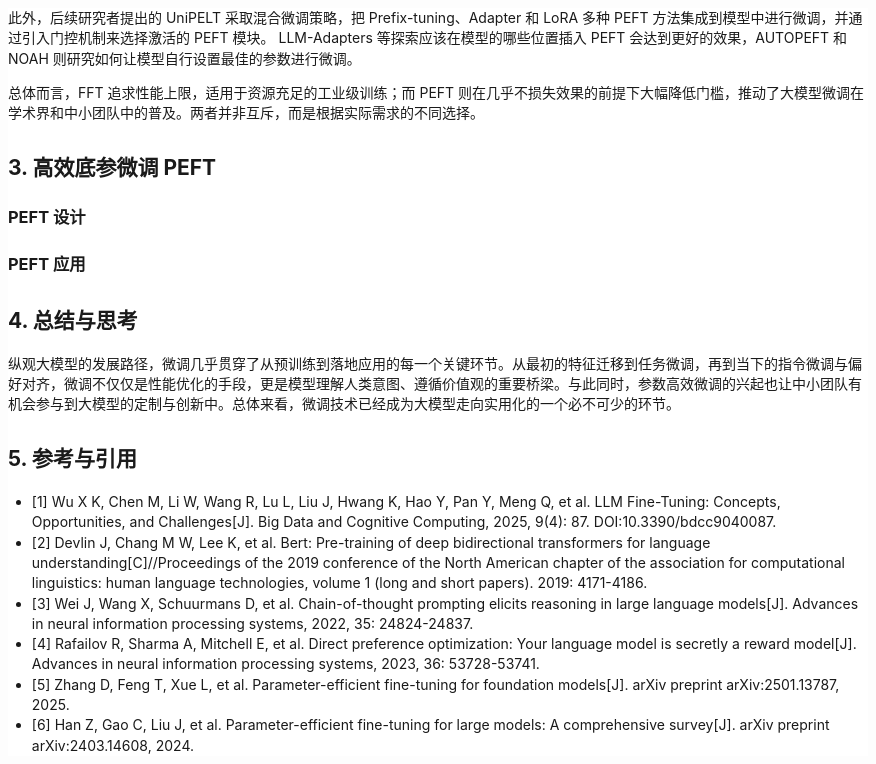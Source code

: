 此外，后续研究者提出的 UniPELT 采取混合微调策略，把 Prefix-tuning、Adapter 和 LoRA 多种 PEFT 方法集成到模型中进行微调，并通过引入门控机制来选择激活的 PEFT 模块。 LLM-Adapters 等探索应该在模型的哪些位置插入 PEFT 会达到更好的效果，AUTOPEFT 和 NOAH 则研究如何让模型自行设置最佳的参数进行微调。

总体而言，FFT 追求性能上限，适用于资源充足的工业级训练；而 PEFT 则在几乎不损失效果的前提下大幅降低门槛，推动了大模型微调在学术界和中小团队中的普及。两者并非互斥，而是根据实际需求的不同选择。

## 3. 高效底参微调 PEFT

### PEFT 设计

### PEFT 应用

## 4. 总结与思考

纵观大模型的发展路径，微调几乎贯穿了从预训练到落地应用的每一个关键环节。从最初的特征迁移到任务微调，再到当下的指令微调与偏好对齐，微调不仅仅是性能优化的手段，更是模型理解人类意图、遵循价值观的重要桥梁。与此同时，参数高效微调的兴起也让中小团队有机会参与到大模型的定制与创新中。总体来看，微调技术已经成为大模型走向实用化的一个必不可少的环节。

## 5. 参考与引用

- [1] Wu X K, Chen M, Li W, Wang R, Lu L, Liu J, Hwang K, Hao Y, Pan Y, Meng Q, et al. LLM Fine-Tuning: Concepts, Opportunities, and Challenges[J]. Big Data and Cognitive Computing, 2025, 9(4): 87. DOI:10.3390/bdcc9040087.
- [2] Devlin J, Chang M W, Lee K, et al. Bert: Pre-training of deep bidirectional transformers for language understanding[C]//Proceedings of the 2019 conference of the North American chapter of the association for computational linguistics: human language technologies, volume 1 (long and short papers). 2019: 4171-4186.
- [3] Wei J, Wang X, Schuurmans D, et al. Chain-of-thought prompting elicits reasoning in large language models[J]. Advances in neural information processing systems, 2022, 35: 24824-24837.
- [4] Rafailov R, Sharma A, Mitchell E, et al. Direct preference optimization: Your language model is secretly a reward model[J]. Advances in neural information processing systems, 2023, 36: 53728-53741.
- [5] Zhang D, Feng T, Xue L, et al. Parameter-efficient fine-tuning for foundation models[J]. arXiv preprint arXiv:2501.13787, 2025.
- [6] Han Z, Gao C, Liu J, et al. Parameter-efficient fine-tuning for large models: A comprehensive survey[J]. arXiv preprint arXiv:2403.14608, 2024.
